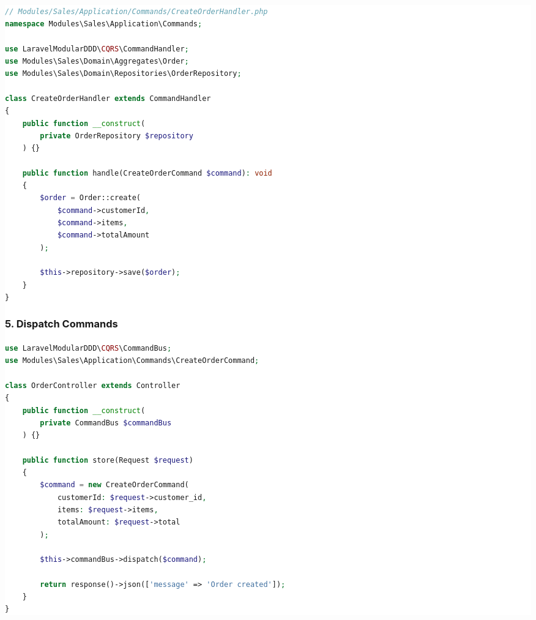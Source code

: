 ```php
// Modules/Sales/Application/Commands/CreateOrderHandler.php
namespace Modules\Sales\Application\Commands;

use LaravelModularDDD\CQRS\CommandHandler;
use Modules\Sales\Domain\Aggregates\Order;
use Modules\Sales\Domain\Repositories\OrderRepository;

class CreateOrderHandler extends CommandHandler
{
    public function __construct(
        private OrderRepository $repository
    ) {}

    public function handle(CreateOrderCommand $command): void
    {
        $order = Order::create(
            $command->customerId,
            $command->items,
            $command->totalAmount
        );

        $this->repository->save($order);
    }
}
```

### 5. Dispatch Commands

```php
use LaravelModularDDD\CQRS\CommandBus;
use Modules\Sales\Application\Commands\CreateOrderCommand;

class OrderController extends Controller
{
    public function __construct(
        private CommandBus $commandBus
    ) {}

    public function store(Request $request)
    {
        $command = new CreateOrderCommand(
            customerId: $request->customer_id,
            items: $request->items,
            totalAmount: $request->total
        );

        $this->commandBus->dispatch($command);

        return response()->json(['message' => 'Order created']);
    }
}
```
